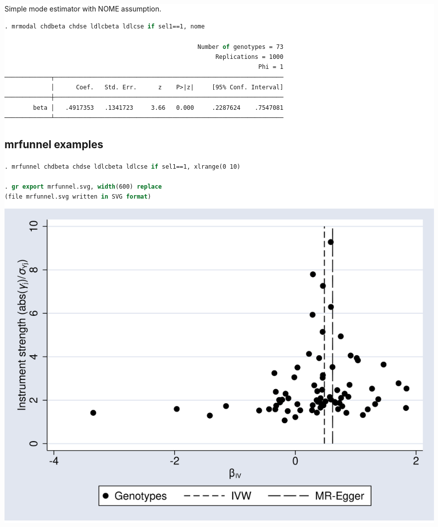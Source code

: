 
Simple mode estimator with NOME assumption.

```stata
. mrmodal chdbeta chdse ldlcbeta ldlcse if sel1==1, nome

                                                      Number of genotypes = 73
                                                           Replications = 1000
                                                                       Phi = 1
─────────────┬────────────────────────────────────────────────────────────────
             │      Coef.   Std. Err.      z    P>|z|     [95% Conf. Interval]
─────────────┼────────────────────────────────────────────────────────────────
        beta │   .4917353   .1341723     3.66   0.000     .2287624    .7547081
─────────────┴────────────────────────────────────────────────────────────────
```


## mrfunnel examples

```stata
. mrfunnel chdbeta chdse ldlcbeta ldlcse if sel1==1, xlrange(0 10)

. gr export mrfunnel.svg, width(600) replace
(file mrfunnel.svg written in SVG format)
```

![Example funnel plot](mrfunnel.svg)
